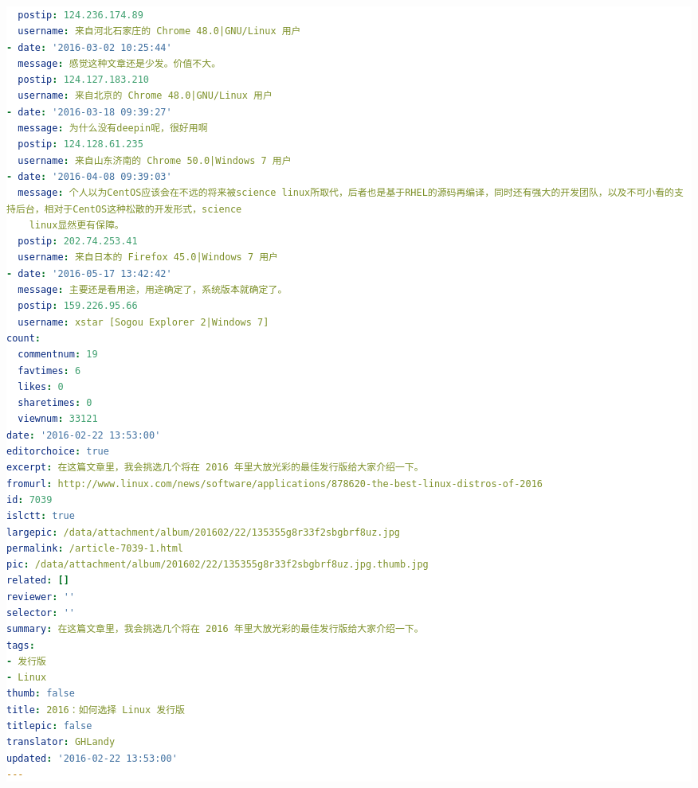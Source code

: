 ```yaml
  postip: 124.236.174.89
  username: 来自河北石家庄的 Chrome 48.0|GNU/Linux 用户
- date: '2016-03-02 10:25:44'
  message: 感觉这种文章还是少发。价值不大。
  postip: 124.127.183.210
  username: 来自北京的 Chrome 48.0|GNU/Linux 用户
- date: '2016-03-18 09:39:27'
  message: 为什么没有deepin呢，很好用啊
  postip: 124.128.61.235
  username: 来自山东济南的 Chrome 50.0|Windows 7 用户
- date: '2016-04-08 09:39:03'
  message: 个人以为CentOS应该会在不远的将来被science linux所取代，后者也是基于RHEL的源码再编译，同时还有强大的开发团队，以及不可小看的支持后台，相对于CentOS这种松散的开发形式，science
    linux显然更有保障。
  postip: 202.74.253.41
  username: 来自日本的 Firefox 45.0|Windows 7 用户
- date: '2016-05-17 13:42:42'
  message: 主要还是看用途，用途确定了，系统版本就确定了。
  postip: 159.226.95.66
  username: xstar [Sogou Explorer 2|Windows 7]
count:
  commentnum: 19
  favtimes: 6
  likes: 0
  sharetimes: 0
  viewnum: 33121
date: '2016-02-22 13:53:00'
editorchoice: true
excerpt: 在这篇文章里，我会挑选几个将在 2016 年里大放光彩的最佳发行版给大家介绍一下。
fromurl: http://www.linux.com/news/software/applications/878620-the-best-linux-distros-of-2016
id: 7039
islctt: true
largepic: /data/attachment/album/201602/22/135355g8r33f2sbgbrf8uz.jpg
permalink: /article-7039-1.html
pic: /data/attachment/album/201602/22/135355g8r33f2sbgbrf8uz.jpg.thumb.jpg
related: []
reviewer: ''
selector: ''
summary: 在这篇文章里，我会挑选几个将在 2016 年里大放光彩的最佳发行版给大家介绍一下。
tags:
- 发行版
- Linux
thumb: false
title: 2016：如何选择 Linux 发行版
titlepic: false
translator: GHLandy
updated: '2016-02-22 13:53:00'
---
```

